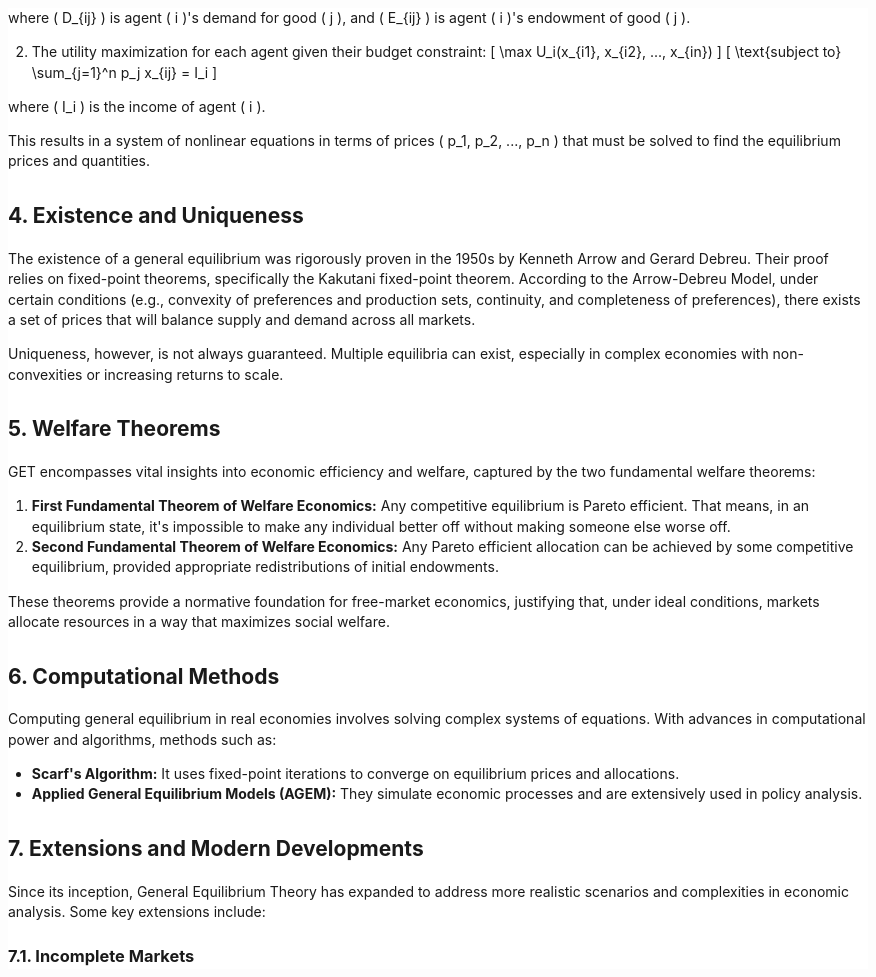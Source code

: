 where \( D_{ij} \) is agent \( i \)'s demand for good \( j \), and \( E_{ij} \) is agent \( i \)'s endowment of good \( j \).

2. The utility maximization for each agent given their budget constraint:
\[ \max U_i(x_{i1}, x_{i2}, ..., x_{in}) \]
\[ \text{subject to} \sum_{j=1}^n p_j x_{ij} = I_i \]

where \( I_i \) is the income of agent \( i \).

This results in a system of nonlinear equations in terms of prices \( p_1, p_2, ..., p_n \) that must be solved to find the equilibrium prices and quantities.

## 4. Existence and Uniqueness

The existence of a general equilibrium was rigorously proven in the 1950s by Kenneth Arrow and Gerard Debreu. Their proof relies on fixed-point theorems, specifically the Kakutani fixed-point theorem. According to the Arrow-Debreu Model, under certain conditions (e.g., convexity of preferences and production sets, continuity, and completeness of preferences), there exists a set of prices that will balance supply and demand across all markets.

Uniqueness, however, is not always guaranteed. Multiple equilibria can exist, especially in complex economies with non-convexities or increasing returns to scale.

## 5. Welfare Theorems

GET encompasses vital insights into economic efficiency and welfare, captured by the two fundamental welfare theorems:

1. **First Fundamental Theorem of Welfare Economics:** Any competitive equilibrium is Pareto efficient. That means, in an equilibrium state, it's impossible to make any individual better off without making someone else worse off.
2. **Second Fundamental Theorem of Welfare Economics:** Any Pareto efficient allocation can be achieved by some competitive equilibrium, provided appropriate redistributions of initial endowments.

These theorems provide a normative foundation for free-market economics, justifying that, under ideal conditions, markets allocate resources in a way that maximizes social welfare.

## 6. Computational Methods

Computing general equilibrium in real economies involves solving complex systems of equations. With advances in computational power and algorithms, methods such as:

- **Scarf's Algorithm:** It uses fixed-point iterations to converge on equilibrium prices and allocations.
- **Applied General Equilibrium Models (AGEM):** They simulate economic processes and are extensively used in policy analysis.

## 7. Extensions and Modern Developments

Since its inception, General Equilibrium Theory has expanded to address more realistic scenarios and complexities in economic analysis. Some key extensions include:

### 7.1. Incomplete Markets
